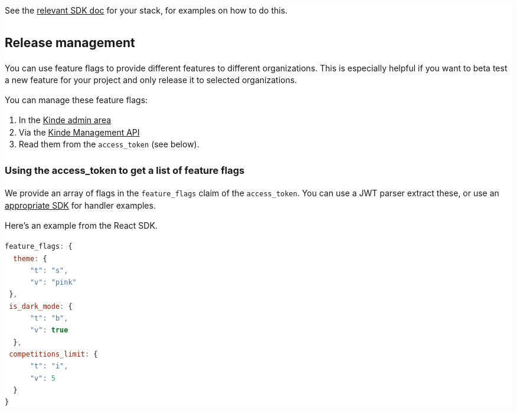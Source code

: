 See the [relevant SDK doc](/developer-tools/about/our-sdks/) for your stack, for examples on how to do this.

## Release management

You can use feature flags to provide different features to different organizations. This is especially helpful if you want to beta test a new feature for your project and only release it to selected organizations.

You can manage these feature flags:

1. In the [Kinde admin area](/releases/feature-flags/add-feature-flag/)
2. Via the [Kinde Management API](/kinde-apis/management#tag/feature-flags)
3. Read them from the `access_token` (see below).

### Using the access_token to get a list of feature flags

We provide an array of flags in the `feature_flags` claim of the `access_token`. You can use a JWT parser extract these, or use an [appropriate SDK](/developer-tools/about/our-sdks/) for handler examples.

Here’s an example from the React SDK.

```jsx
feature_flags: {
  theme: {
      "t": "s",
      "v": "pink"
 },
 is_dark_mode: {
      "t": "b",
      "v": true
  },
 competitions_limit: {
      "t": "i",
      "v": 5
  }
}
```
